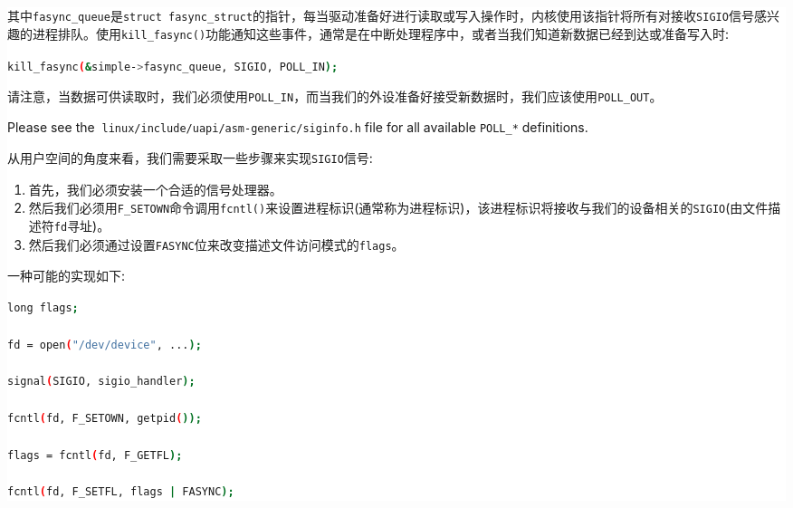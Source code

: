 其中`fasync_queue`是`struct fasync_struct`的指针，每当驱动准备好进行读取或写入操作时，内核使用该指针将所有对接收`SIGIO`信号感兴趣的进程排队。使用`kill_fasync()`功能通知这些事件，通常是在中断处理程序中，或者当我们知道新数据已经到达或准备写入时:

```sh
kill_fasync(&simple->fasync_queue, SIGIO, POLL_IN);
```

请注意，当数据可供读取时，我们必须使用`POLL_IN`，而当我们的外设准备好接受新数据时，我们应该使用`POLL_OUT`。

Please see the  `linux/include/uapi/asm-generic/siginfo.h` file for all available `POLL_*` definitions. 

从用户空间的角度来看，我们需要采取一些步骤来实现`SIGIO`信号:

1.  首先，我们必须安装一个合适的信号处理器。
2.  然后我们必须用`F_SETOWN`命令调用`fcntl()`来设置进程标识(通常称为进程标识)，该进程标识将接收与我们的设备相关的`SIGIO`(由文件描述符`fd`寻址)。
3.  然后我们必须通过设置`FASYNC`位来改变描述文件访问模式的`flags`。

一种可能的实现如下:

```sh
long flags;

fd = open("/dev/device", ...);

signal(SIGIO, sigio_handler);

fcntl(fd, F_SETOWN, getpid());

flags = fcntl(fd, F_GETFL);

fcntl(fd, F_SETFL, flags | FASYNC);
```